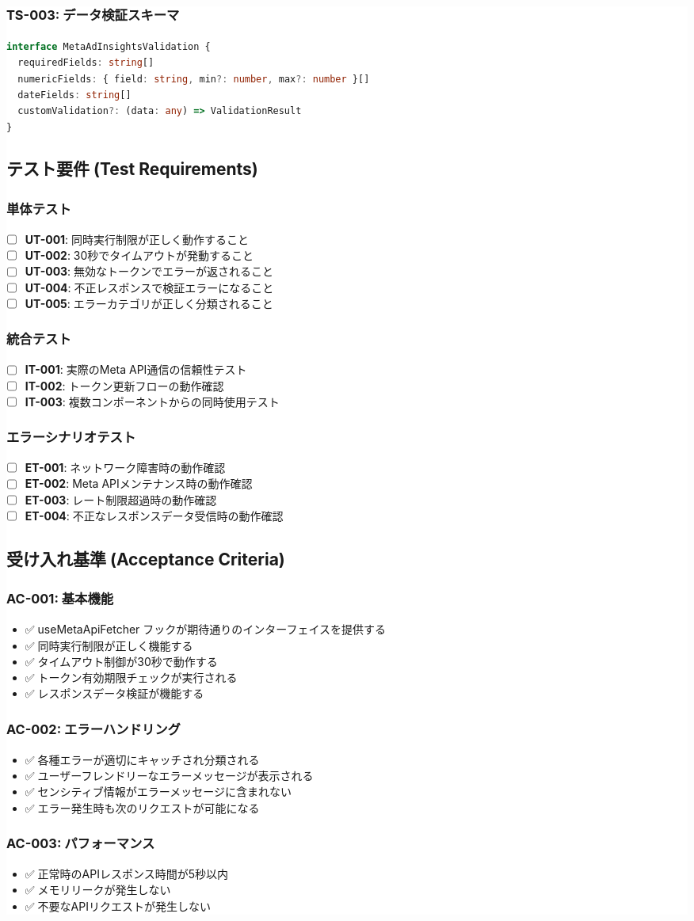 ### TS-003: データ検証スキーマ
```typescript
interface MetaAdInsightsValidation {
  requiredFields: string[]
  numericFields: { field: string, min?: number, max?: number }[]
  dateFields: string[]
  customValidation?: (data: any) => ValidationResult
}
```

## テスト要件 (Test Requirements)

### 単体テスト
- [ ] **UT-001**: 同時実行制限が正しく動作すること
- [ ] **UT-002**: 30秒でタイムアウトが発動すること  
- [ ] **UT-003**: 無効なトークンでエラーが返されること
- [ ] **UT-004**: 不正レスポンスで検証エラーになること
- [ ] **UT-005**: エラーカテゴリが正しく分類されること

### 統合テスト
- [ ] **IT-001**: 実際のMeta API通信の信頼性テスト
- [ ] **IT-002**: トークン更新フローの動作確認
- [ ] **IT-003**: 複数コンポーネントからの同時使用テスト

### エラーシナリオテスト
- [ ] **ET-001**: ネットワーク障害時の動作確認
- [ ] **ET-002**: Meta APIメンテナンス時の動作確認
- [ ] **ET-003**: レート制限超過時の動作確認
- [ ] **ET-004**: 不正なレスポンスデータ受信時の動作確認

## 受け入れ基準 (Acceptance Criteria)

### AC-001: 基本機能
- ✅ useMetaApiFetcher フックが期待通りのインターフェイスを提供する
- ✅ 同時実行制限が正しく機能する
- ✅ タイムアウト制御が30秒で動作する
- ✅ トークン有効期限チェックが実行される
- ✅ レスポンスデータ検証が機能する

### AC-002: エラーハンドリング
- ✅ 各種エラーが適切にキャッチされ分類される
- ✅ ユーザーフレンドリーなエラーメッセージが表示される
- ✅ センシティブ情報がエラーメッセージに含まれない
- ✅ エラー発生時も次のリクエストが可能になる

### AC-003: パフォーマンス
- ✅ 正常時のAPIレスポンス時間が5秒以内
- ✅ メモリリークが発生しない
- ✅ 不要なAPIリクエストが発生しない
